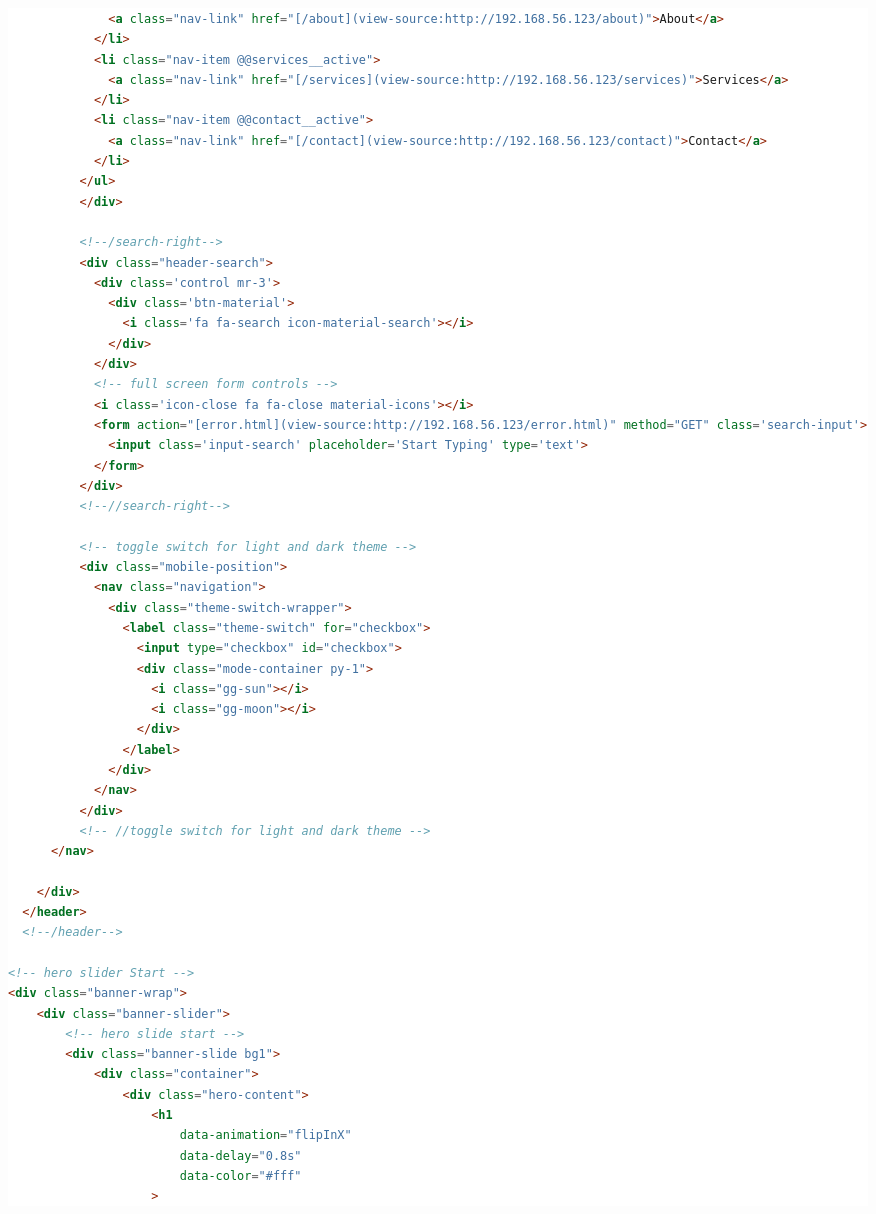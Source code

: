 ```html
              <a class="nav-link" href="[/about](view-source:http://192.168.56.123/about)">About</a>
            </li>
            <li class="nav-item @@services__active">
              <a class="nav-link" href="[/services](view-source:http://192.168.56.123/services)">Services</a>
            </li>
            <li class="nav-item @@contact__active">
              <a class="nav-link" href="[/contact](view-source:http://192.168.56.123/contact)">Contact</a>
            </li>
          </ul>
          </div>
  
          <!--/search-right-->
          <div class="header-search">
            <div class='control mr-3'>
              <div class='btn-material'>
                <i class='fa fa-search icon-material-search'></i>
              </div>
            </div>
            <!-- full screen form controls -->
            <i class='icon-close fa fa-close material-icons'></i>
            <form action="[error.html](view-source:http://192.168.56.123/error.html)" method="GET" class='search-input'>
              <input class='input-search' placeholder='Start Typing' type='text'>
            </form>
          </div>
          <!--//search-right-->

          <!-- toggle switch for light and dark theme -->
          <div class="mobile-position">
            <nav class="navigation">
              <div class="theme-switch-wrapper">
                <label class="theme-switch" for="checkbox">
                  <input type="checkbox" id="checkbox">
                  <div class="mode-container py-1">
                    <i class="gg-sun"></i>
                    <i class="gg-moon"></i>
                  </div>
                </label>
              </div>
            </nav>
          </div>
          <!-- //toggle switch for light and dark theme -->
      </nav>

    </div>
  </header>
  <!--/header-->

<!-- hero slider Start -->
<div class="banner-wrap">
	<div class="banner-slider">
		<!-- hero slide start -->
		<div class="banner-slide bg1">
			<div class="container">
				<div class="hero-content">
					<h1
						data-animation="flipInX"
						data-delay="0.8s"
						data-color="#fff"
					>
```